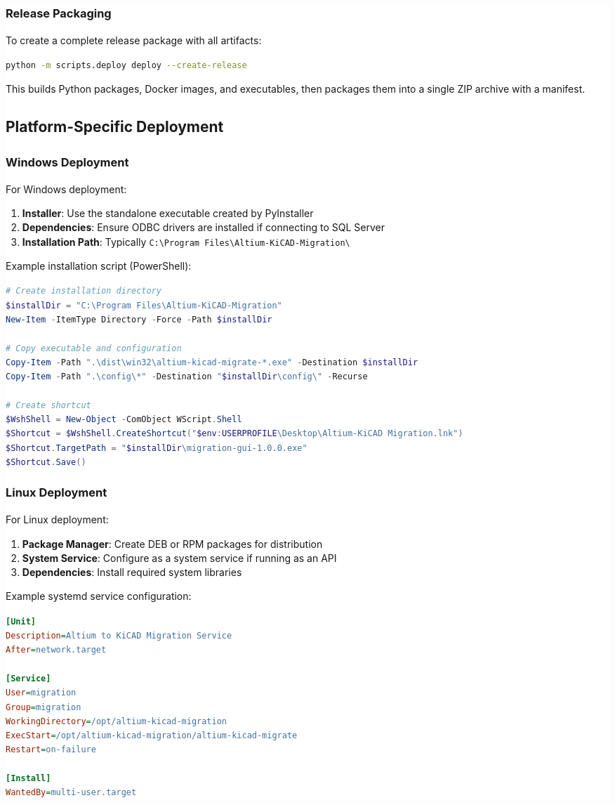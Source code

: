 ### Release Packaging

To create a complete release package with all artifacts:

```bash
python -m scripts.deploy deploy --create-release
```

This builds Python packages, Docker images, and executables, then packages them into a single ZIP archive with a manifest.

## Platform-Specific Deployment

### Windows Deployment

For Windows deployment:

1. **Installer**: Use the standalone executable created by PyInstaller
2. **Dependencies**: Ensure ODBC drivers are installed if connecting to SQL Server
3. **Installation Path**: Typically `C:\Program Files\Altium-KiCAD-Migration\`

Example installation script (PowerShell):

```powershell
# Create installation directory
$installDir = "C:\Program Files\Altium-KiCAD-Migration"
New-Item -ItemType Directory -Force -Path $installDir

# Copy executable and configuration
Copy-Item -Path ".\dist\win32\altium-kicad-migrate-*.exe" -Destination $installDir
Copy-Item -Path ".\config\*" -Destination "$installDir\config\" -Recurse

# Create shortcut
$WshShell = New-Object -ComObject WScript.Shell
$Shortcut = $WshShell.CreateShortcut("$env:USERPROFILE\Desktop\Altium-KiCAD Migration.lnk")
$Shortcut.TargetPath = "$installDir\migration-gui-1.0.0.exe"
$Shortcut.Save()
```

### Linux Deployment

For Linux deployment:

1. **Package Manager**: Create DEB or RPM packages for distribution
2. **System Service**: Configure as a system service if running as an API
3. **Dependencies**: Install required system libraries

Example systemd service configuration:

```ini
[Unit]
Description=Altium to KiCAD Migration Service
After=network.target

[Service]
User=migration
Group=migration
WorkingDirectory=/opt/altium-kicad-migration
ExecStart=/opt/altium-kicad-migration/altium-kicad-migrate
Restart=on-failure

[Install]
WantedBy=multi-user.target
```
